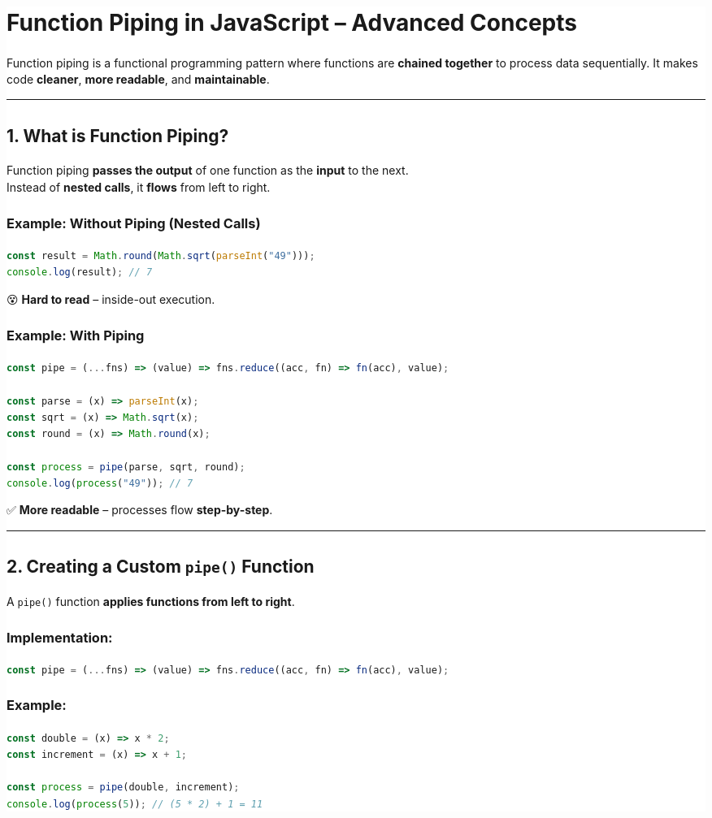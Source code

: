 
# **Function Piping in JavaScript – Advanced Concepts**

Function piping is a functional programming pattern where functions are **chained together** to process data sequentially. It makes code **cleaner**, **more readable**, and **maintainable**.

---

## **1. What is Function Piping?**

Function piping **passes the output** of one function as the **input** to the next.  
Instead of **nested calls**, it **flows** from left to right.

### **Example: Without Piping (Nested Calls)**

```js
const result = Math.round(Math.sqrt(parseInt("49")));
console.log(result); // 7
```

😵 **Hard to read** – inside-out execution.

### **Example: With Piping**

```js
const pipe = (...fns) => (value) => fns.reduce((acc, fn) => fn(acc), value);

const parse = (x) => parseInt(x);
const sqrt = (x) => Math.sqrt(x);
const round = (x) => Math.round(x);

const process = pipe(parse, sqrt, round);
console.log(process("49")); // 7
```

✅ **More readable** – processes flow **step-by-step**.

---

## **2. Creating a Custom `pipe()` Function**

A `pipe()` function **applies functions from left to right**.

### **Implementation:**

```js
const pipe = (...fns) => (value) => fns.reduce((acc, fn) => fn(acc), value);
```

### **Example:**

```js
const double = (x) => x * 2;
const increment = (x) => x + 1;

const process = pipe(double, increment);
console.log(process(5)); // (5 * 2) + 1 = 11
```
